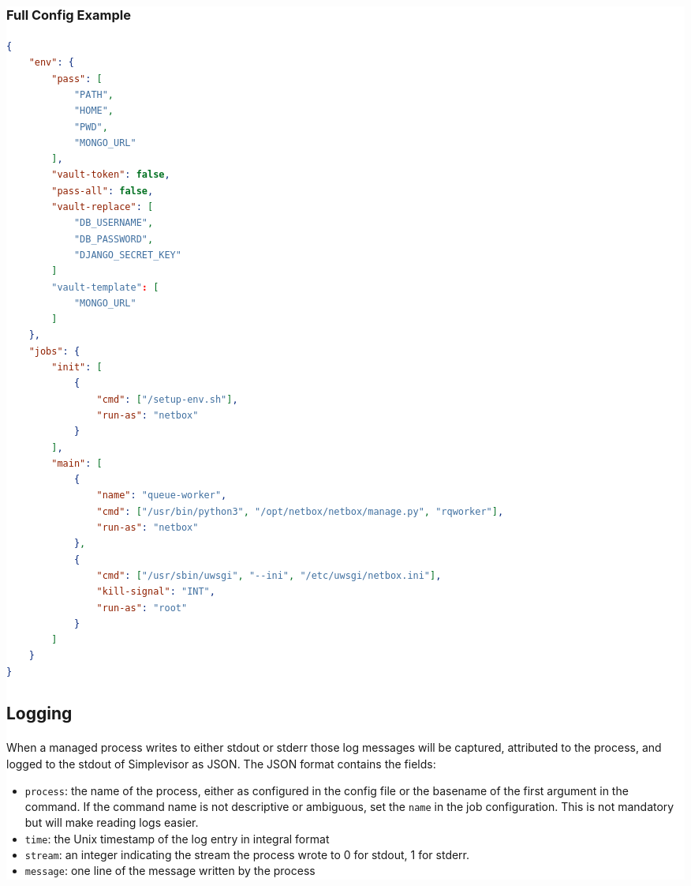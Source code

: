 ### Full Config Example
```json
{
    "env": {
        "pass": [
            "PATH",
            "HOME",
            "PWD",
            "MONGO_URL"
        ],
        "vault-token": false,
        "pass-all": false,
        "vault-replace": [
            "DB_USERNAME",
            "DB_PASSWORD",
            "DJANGO_SECRET_KEY"
        ]
        "vault-template": [
            "MONGO_URL"
        ]
    },
    "jobs": {
        "init": [
            {
                "cmd": ["/setup-env.sh"],
                "run-as": "netbox"
            }
        ],
        "main": [
            {
                "name": "queue-worker",
                "cmd": ["/usr/bin/python3", "/opt/netbox/netbox/manage.py", "rqworker"],
                "run-as": "netbox"
            },
            {
                "cmd": ["/usr/sbin/uwsgi", "--ini", "/etc/uwsgi/netbox.ini"],
                "kill-signal": "INT",
                "run-as": "root"
            }
        ]
    }
}
```

## Logging
When a managed process writes to either stdout or stderr those log
messages will be captured, attributed to the process, and logged to the
stdout of Simplevisor as JSON. The JSON format contains the fields:

* ``process``: the name of the process, either as configured in the
  config file or the basename of the first argument in the command. If
  the command name is not descriptive or ambiguous, set the ``name`` in
  the job configuration. This is not mandatory but will make reading logs
  easier.
* ``time``: the Unix timestamp of the log entry in integral format
* ``stream``: an integer indicating the stream the process wrote to 0
  for stdout, 1 for stderr.
* ``message``: one line of the message written by the process
